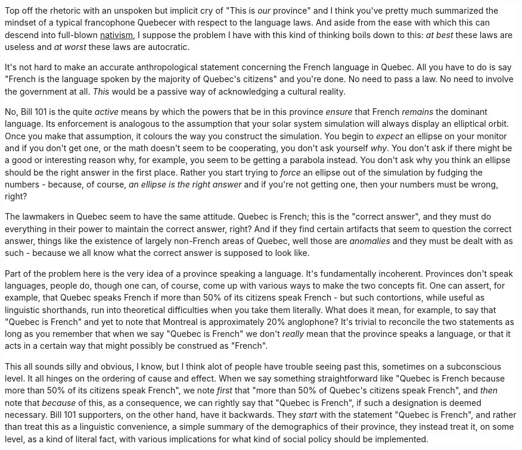 Top off the rhetoric with an unspoken but implicit cry of "This is *our*
province" and I think you've pretty much summarized the mindset of a typical
francophone Quebecer with respect to the language laws.  And aside from the
ease with which this can descend into full-blown [nativism][2], I suppose
the problem I have with this kind of thinking boils down to this: *at best*
these laws are useless and *at worst* these laws are autocratic.

It's not hard to make an accurate anthropological statement concerning the
French language in Quebec.  All you have to do is say "French is the
language spoken by the majority of Quebec's citizens" and you're done.  No
need to pass a law.  No need to involve the government at all.  *This* would
be a passive way of acknowledging a cultural reality.

No, Bill 101 is the quite *active* means by which the powers that be in this
province *ensure* that French *remains* the dominant language.  Its
enforcement is analogous to the assumption that your solar system simulation
will always display an elliptical orbit. Once you make that assumption, it
colours the way you construct the simulation. You begin to *expect* an
ellipse on your monitor and if you don't get one, or the math doesn't seem
to be cooperating, you don't ask yourself *why*.  You don't ask if there
might be a good or interesting reason why, for example, you seem to be
getting a parabola instead.  You don't ask why you think an ellipse should
be the right answer in the first place.  Rather you start trying to *force*
an ellipse out of the simulation by fudging the numbers - because, of
course, *an ellipse is the right answer* and if you're not getting one, then
your numbers must be wrong, right?

The lawmakers in Quebec seem to have the same attitude. Quebec is French;
this is the "correct answer", and they must do everything in their power to
maintain the correct answer, right? And if they find certain artifacts that
seem to question the correct answer, things like the existence of largely
non-French areas of Quebec, well those are *anomalies* and they must be
dealt with as such - because we all know what the correct answer is supposed
to look like.

Part of the problem here is the very idea of a province speaking a language.
It's fundamentally incoherent.  Provinces don't speak languages, people do,
though one can, of course, come up with various ways to make the two
concepts fit.  One can assert, for example, that Quebec speaks French if
more than 50% of its citizens speak French - but such contortions, while
useful as linguistic shorthands, run into theoretical difficulties when you
take them literally.  What does it mean, for example, to say that "Quebec is
French" and yet to note that Montreal is approximately 20% anglophone? It's
trivial to reconcile the two statements as long as you remember that when we
say "Quebec is French" we don't *really* mean that the province speaks a
language, or that it acts in a certain way that might possibly be construed
as "French".

This all sounds silly and obvious, I know, but I think alot of people have
trouble seeing past this, sometimes on a subconscious level. It all hinges
on the ordering of cause and effect. When we say something straightforward
like "Quebec is French because more than 50% of its citizens speak French",
we note *first* that "more than 50% of Quebec's citizens speak French", and
*then* note that *because* of this, as a consequence, we can rightly say
that "Quebec is French", if such a designation is deemed necessary.  Bill
101 supporters, on the other hand, have it backwards. They *start* with the
statement "Quebec is French", and rather than treat this as a linguistic
convenience, a simple summary of the demographics of their province, they
instead treat it, on some level, as a kind of literal fact, with various
implications for what kind of social policy should be implemented.


[1]: /blog/2008/01/06/ellipse
[2]: http://en.wikipedia.org/wiki/Nativism